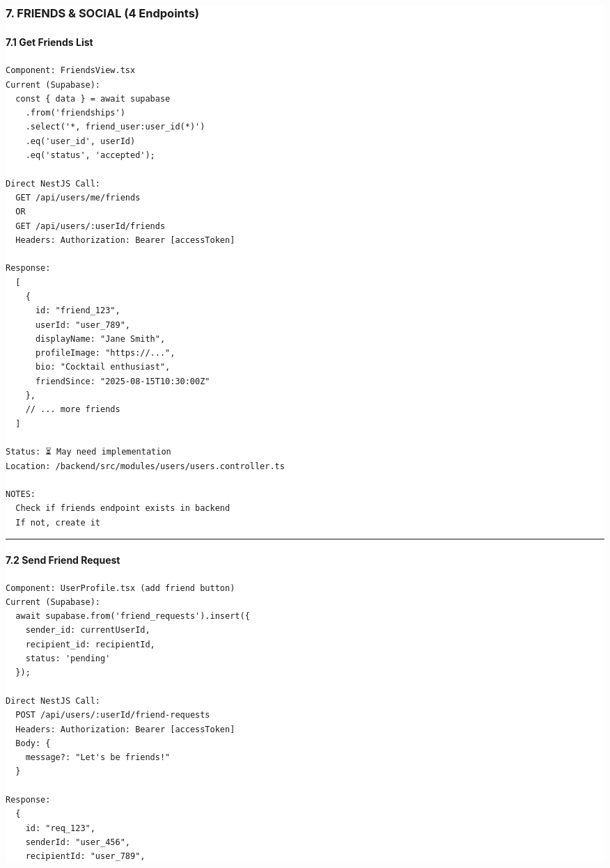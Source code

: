 
### 7. FRIENDS & SOCIAL (4 Endpoints)

#### 7.1 Get Friends List
```
Component: FriendsView.tsx
Current (Supabase):
  const { data } = await supabase
    .from('friendships')
    .select('*, friend_user:user_id(*)')
    .eq('user_id', userId)
    .eq('status', 'accepted');

Direct NestJS Call:
  GET /api/users/me/friends
  OR
  GET /api/users/:userId/friends
  Headers: Authorization: Bearer [accessToken]

Response:
  [
    {
      id: "friend_123",
      userId: "user_789",
      displayName: "Jane Smith",
      profileImage: "https://...",
      bio: "Cocktail enthusiast",
      friendSince: "2025-08-15T10:30:00Z"
    },
    // ... more friends
  ]

Status: ⏳ May need implementation
Location: /backend/src/modules/users/users.controller.ts

NOTES:
  Check if friends endpoint exists in backend
  If not, create it
```

---

#### 7.2 Send Friend Request
```
Component: UserProfile.tsx (add friend button)
Current (Supabase):
  await supabase.from('friend_requests').insert({
    sender_id: currentUserId,
    recipient_id: recipientId,
    status: 'pending'
  });

Direct NestJS Call:
  POST /api/users/:userId/friend-requests
  Headers: Authorization: Bearer [accessToken]
  Body: {
    message?: "Let's be friends!"
  }

Response:
  {
    id: "req_123",
    senderId: "user_456",
    recipientId: "user_789",
```
